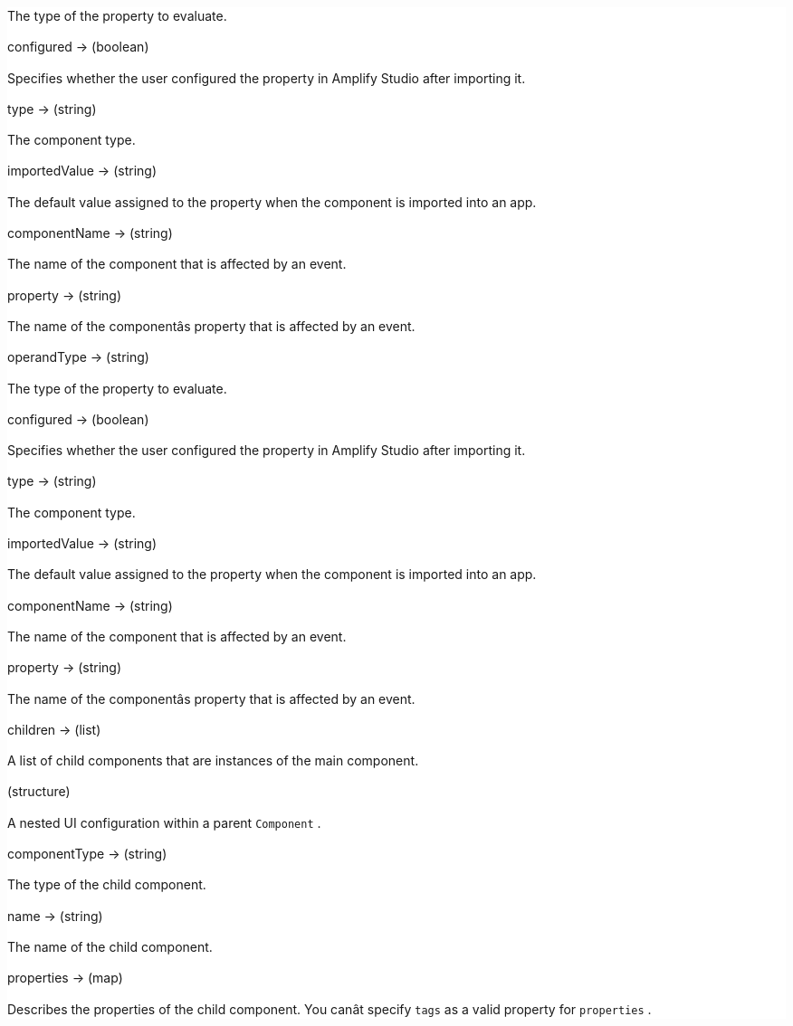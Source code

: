 The type of the property to evaluate.

configured -> (boolean)

Specifies whether the user configured the property in Amplify Studio after importing it.

type -> (string)

The component type.

importedValue -> (string)

The default value assigned to the property when the component is imported into an app.

componentName -> (string)

The name of the component that is affected by an event.

property -> (string)

The name of the componentâs property that is affected by an event.

operandType -> (string)

The type of the property to evaluate.

configured -> (boolean)

Specifies whether the user configured the property in Amplify Studio after importing it.

type -> (string)

The component type.

importedValue -> (string)

The default value assigned to the property when the component is imported into an app.

componentName -> (string)

The name of the component that is affected by an event.

property -> (string)

The name of the componentâs property that is affected by an event.

children -> (list)

A list of child components that are instances of the main component.

(structure)

A nested UI configuration within a parent `Component` .

componentType -> (string)

The type of the child component.

name -> (string)

The name of the child component.

properties -> (map)

Describes the properties of the child component. You canât specify `tags` as a valid property for `properties` .
